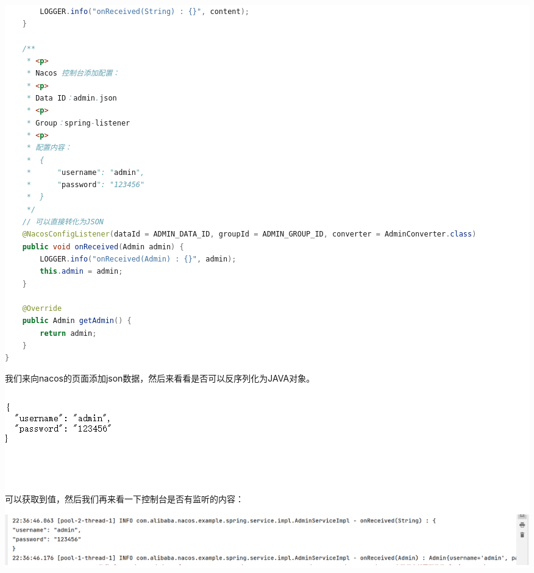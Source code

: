```java
        LOGGER.info("onReceived(String) : {}", content);
    }

    /**
     * <p>
     * Nacos 控制台添加配置：
     * <p>
     * Data ID：admin.json
     * <p>
     * Group：spring-listener
     * <p>
     * 配置内容：
     *  {
     *      "username": "admin",
     *      "password": "123456"
     *  }
     */
    // 可以直接转化为JSON
    @NacosConfigListener(dataId = ADMIN_DATA_ID, groupId = ADMIN_GROUP_ID, converter = AdminConverter.class)
    public void onReceived(Admin admin) {
        LOGGER.info("onReceived(Admin) : {}", admin);
        this.admin = admin;
    }

    @Override
    public Admin getAdmin() {
        return admin;
    }
}
```

我们来向nacos的页面添加json数据，然后来看看是否可以反序列化为JAVA对象。

![](../images/20230929223743.png)

可以获取到值，然后我们再来看一下控制台是否有监听的内容：

![](../images/20230929223829.png)
